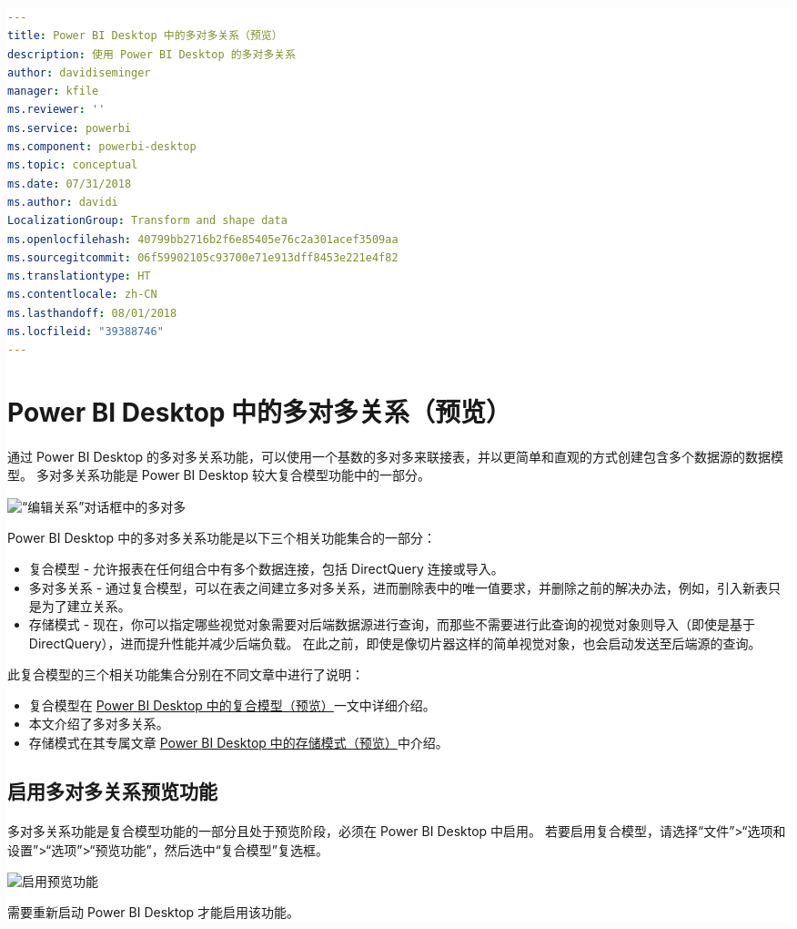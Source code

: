 ```yaml
---
title: Power BI Desktop 中的多对多关系（预览）
description: 使用 Power BI Desktop 的多对多关系
author: davidiseminger
manager: kfile
ms.reviewer: ''
ms.service: powerbi
ms.component: powerbi-desktop
ms.topic: conceptual
ms.date: 07/31/2018
ms.author: davidi
LocalizationGroup: Transform and shape data
ms.openlocfilehash: 40799bb2716b2f6e85405e76c2a301acef3509aa
ms.sourcegitcommit: 06f59902105c93700e71e913dff8453e221e4f82
ms.translationtype: HT
ms.contentlocale: zh-CN
ms.lasthandoff: 08/01/2018
ms.locfileid: "39388746"
---
```

# <a name="many-to-many-relationships-in-power-bi-desktop-preview"></a>Power BI Desktop 中的多对多关系（预览）

通过 Power BI Desktop 的多对多关系功能，可以使用一个基数的多对多来联接表，并以更简单和直观的方式创建包含多个数据源的数据模型。 多对多关系功能是 Power BI Desktop 较大复合模型功能中的一部分。

![“编辑关系”对话框中的多对多](media/desktop-many-to-many-relationships/many-to-many-relationships_01.png)

Power BI Desktop 中的多对多关系功能是以下三个相关功能集合的一部分：

* 复合模型 - 允许报表在任何组合中有多个数据连接，包括 DirectQuery 连接或导入。
* 多对多关系 - 通过复合模型，可以在表之间建立多对多关系，进而删除表中的唯一值要求，并删除之前的解决办法，例如，引入新表只是为了建立关系。 
* 存储模式 - 现在，你可以指定哪些视觉对象需要对后端数据源进行查询，而那些不需要进行此查询的视觉对象则导入（即使是基于 DirectQuery），进而提升性能并减少后端负载。 在此之前，即使是像切片器这样的简单视觉对象，也会启动发送至后端源的查询。 

此复合模型的三个相关功能集合分别在不同文章中进行了说明：

* 复合模型在 [Power BI Desktop 中的复合模型（预览）](desktop-composite-models.md)一文中详细介绍。
* 本文介绍了多对多关系。
* 存储模式在其专属文章 [Power BI Desktop 中的存储模式（预览）](desktop-storage-mode.md)中介绍。

## <a name="enabling-the-many-to-many-relationships-preview-feature"></a>启用多对多关系预览功能

多对多关系功能是复合模型功能的一部分且处于预览阶段，必须在 Power BI Desktop 中启用。 若要启用复合模型，请选择“文件”>“选项和设置”>“选项”>“预览功能”，然后选中“复合模型”复选框。

![启用预览功能](media/desktop-composite-models/composite-models_02.png)

需要重新启动 Power BI Desktop 才能启用该功能。
